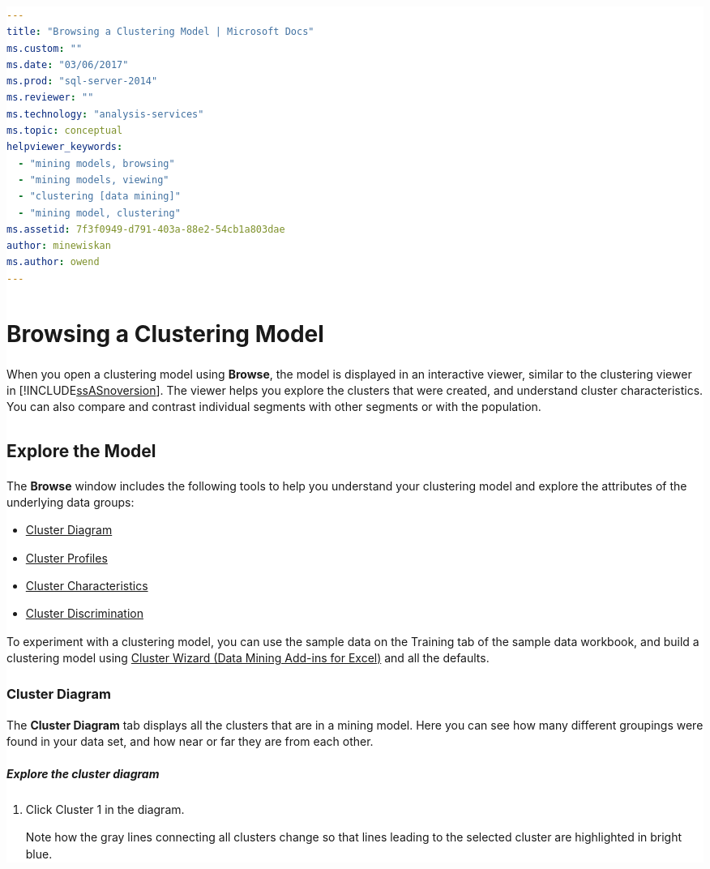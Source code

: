 ```yaml
---
title: "Browsing a Clustering Model | Microsoft Docs"
ms.custom: ""
ms.date: "03/06/2017"
ms.prod: "sql-server-2014"
ms.reviewer: ""
ms.technology: "analysis-services"
ms.topic: conceptual
helpviewer_keywords: 
  - "mining models, browsing"
  - "mining models, viewing"
  - "clustering [data mining]"
  - "mining model, clustering"
ms.assetid: 7f3f0949-d791-403a-88e2-54cb1a803dae
author: minewiskan
ms.author: owend
---
```

# Browsing a Clustering Model
  When you open a clustering model using **Browse**, the model is displayed in an interactive viewer, similar to the clustering viewer in [!INCLUDE[ssASnoversion](../includes/ssasnoversion-md.md)]. The viewer helps you explore the clusters that were created, and understand cluster characteristics. You can also compare and contrast individual segments with other segments or with the population.  
  
##  <a name="BKMK_Tabs"></a> Explore the Model  
 The **Browse** window includes the following tools to help you understand your clustering model and explore the attributes of the underlying data groups:  
  
-   [Cluster Diagram](#BKMK_ClusterDiagram)  
  
-   [Cluster Profiles](#BKMK_ClusterProfiles)  
  
-   [Cluster Characteristics](#BKMK_ClusterCharacteristics)  
  
-   [Cluster Discrimination](#BKMK_ClusterDiscrimination)  
  
 To experiment with a clustering model, you can use the sample data on the Training tab of the sample data workbook, and build a clustering model using [Cluster Wizard &#40;Data Mining Add-ins for Excel&#41;](cluster-wizard-data-mining-add-ins-for-excel.md) and all the defaults.  
  
###  <a name="BKMK_ClusterDiagram"></a> Cluster Diagram  
 The **Cluster Diagram** tab displays all the clusters that are in a mining model. Here you can see how many different groupings were found in your data set, and how near or far they are from each other.  
  
##### Explore the cluster diagram  
  
1.  Click Cluster 1 in the diagram.  
  
     Note how the gray lines connecting all clusters change so that lines leading to the selected cluster are highlighted in bright blue.  
  